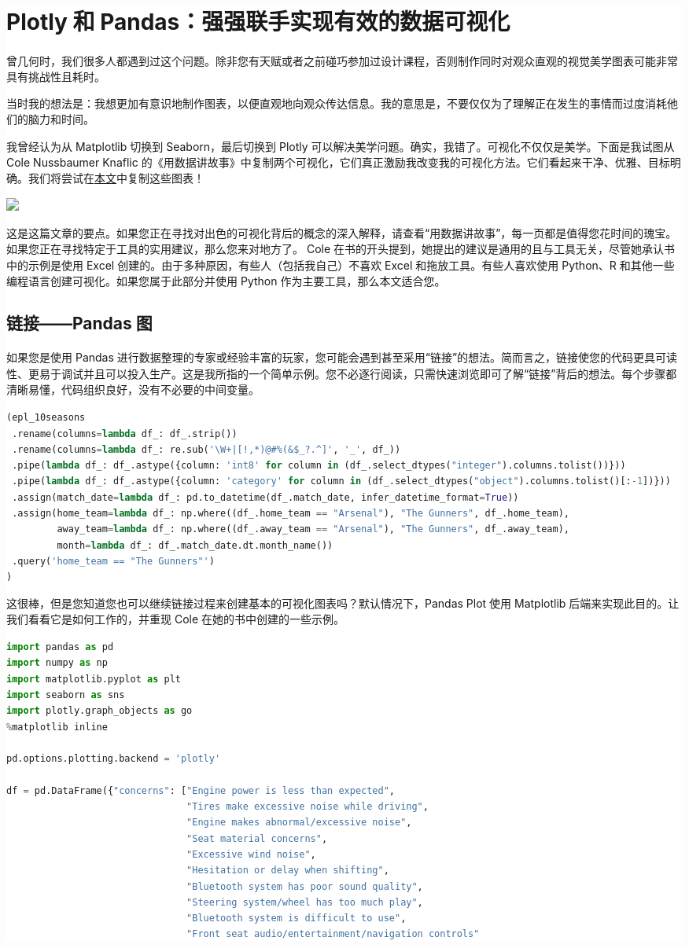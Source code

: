 # Plotly 和 Pandas：强强联手实现有效的数据可视化

曾几何时，我们很多人都遇到过这个问题。除非您有天赋或者之前碰巧参加过设计课程，否则制作同时对观众直观的视觉美学图表可能非常具有挑战性且耗时。

当时我的想法是：我想更加有意识地制作图表，以便直观地向观众传达信息。我的意思是，不要仅仅为了理解正在发生的事情而过度消耗他们的脑力和时间。

我曾经认为从 Matplotlib 切换到 Seaborn，最后切换到 Plotly 可以解决美学问题。确实，我错了。可视化不仅仅是美学。下面是我试图从 Cole Nussbaumer Knaflic 的《用数据讲故事》中复制两个可视化，它们真正激励我改变我的可视化方法。它们看起来干净、优雅、目标明确。我们将尝试在[本文](https://towardsdatascience.com/plotly-and-pandas-combining-forces-for-effective-data-visualization-2e2caad52de9 "Source![image-20230711145619784](/home/jzj/.config/Typora/typora-user-images/image-20230711145619784.png)")中复制这些图表！

![](https://s2.loli.net/2023/07/11/tcqW3aRmXNlCObP.png)



这是这篇文章的要点。如果您正在寻找对出色的可视化背后的概念的深入解释，请查看“用数据讲故事”，每一页都是值得您花时间的瑰宝。如果您正在寻找特定于工具的实用建议，那么您来对地方了。 Cole 在书的开头提到，她提出的建议是通用的且与工具无关，尽管她承认书中的示例是使用 Excel 创建的。由于多种原因，有些人（包括我自己）不喜欢 Excel 和拖放工具。有些人喜欢使用 Python、R 和其他一些编程语言创建可视化。如果您属于此部分并使用 Python 作为主要工具，那么本文适合您。



## 链接——Pandas 图

如果您是使用 Pandas 进行数据整理的专家或经验丰富的玩家，您可能会遇到甚至采用“链接”的想法。简而言之，链接使您的代码更具可读性、更易于调试并且可以投入生产。这是我所指的一个简单示例。您不必逐行阅读，只需快速浏览即可了解“链接”背后的想法。每个步骤都清晰易懂，代码组织良好，没有不必要的中间变量。

```python
(epl_10seasons
 .rename(columns=lambda df_: df_.strip())
 .rename(columns=lambda df_: re.sub('\W+|[!,*)@#%(&$_?.^]', '_', df_))
 .pipe(lambda df_: df_.astype({column: 'int8' for column in (df_.select_dtypes("integer").columns.tolist())}))
 .pipe(lambda df_: df_.astype({column: 'category' for column in (df_.select_dtypes("object").columns.tolist()[:-1])}))
 .assign(match_date=lambda df_: pd.to_datetime(df_.match_date, infer_datetime_format=True))
 .assign(home_team=lambda df_: np.where((df_.home_team == "Arsenal"), "The Gunners", df_.home_team),
         away_team=lambda df_: np.where((df_.away_team == "Arsenal"), "The Gunners", df_.away_team),
         month=lambda df_: df_.match_date.dt.month_name())
 .query('home_team == "The Gunners"')
)
```

这很棒，但是您知道您也可以继续链接过程来创建基本的可视化图表吗？默认情况下，Pandas Plot 使用 Matplotlib 后端来实现此目的。让我们看看它是如何工作的，并重现 Cole 在她的书中创建的一些示例。

```python
import pandas as pd
import numpy as np
import matplotlib.pyplot as plt
import seaborn as sns
import plotly.graph_objects as go
%matplotlib inline

pd.options.plotting.backend = 'plotly'

df = pd.DataFrame({"concerns": ["Engine power is less than expected", 
                                "Tires make excessive noise while driving",
                                "Engine makes abnormal/excessive noise",
                                "Seat material concerns",
                                "Excessive wind noise",
                                "Hesitation or delay when shifting",
                                "Bluetooth system has poor sound quality",
                                "Steering system/wheel has too much play",
                                "Bluetooth system is difficult to use",
                                "Front seat audio/entertainment/navigation controls"
```